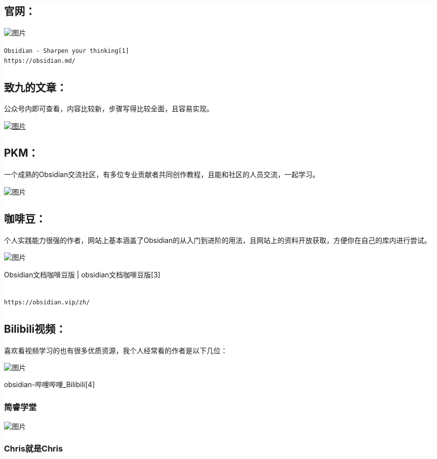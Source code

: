 ## 官网：

![图片](https://proxy-prod.omnivore-image-cache.app/0x0,sHcm-DgahjIBFyXVTwu7RTUoFPcZjKnjA1njXtQAAu28/https://mmbiz.qpic.cn/sz_mmbiz_png/ySibHRolxECGywxibyebbiceUJqqdpibjPSbdhuFTia4J1KWl57LM5vLer7KBERqaic8c15UVPiaBbm9ibJmeMpaY3gozw/640?wx_fmt=png&from=appmsg)

```angelscript
Obsidian - Sharpen your thinking[1]
https://obsidian.md/
```

## 致九的文章：

公众号内即可查看，内容比较新，步骤写得比较全面，且容易实现。

[![图片](https://proxy-prod.omnivore-image-cache.app/0x0,sHyIGHekyrvFAOOhDDwPfamWvZtDxQZoAwJE0hLI2Pxo/https://mmbiz.qpic.cn/sz_mmbiz_png/ySibHRolxECGywxibyebbiceUJqqdpibjPSbezicFoz6XzW71f6TIJiavSydJ5fVnD8rcskrluDCo6W5GyyFUdV98VBQ/640?wx_fmt=png&from=appmsg)](http://mp.weixin.qq.com/s?%5F%5Fbiz=MzkzMDAwMTA4MA==&mid=2247485268&idx=1&sn=80f5ce25803faf3300cc08299452712c&chksm=c201be83f5763795608cbee436a0bba82bbcb0d73b7cb8e060bf3c50a4ff9ffcbc14cf6109c3&scene=21#wechat%5Fredirect)

## PKM：

一个成熟的Obsidian交流社区，有多位专业贡献者共同创作教程，且能和社区的人员交流，一起学习。

![图片](https://proxy-prod.omnivore-image-cache.app/0x0,sxl5i_5iFDbauhjScbtaTQSsFPum6kEt2pJxsGIL8bb0/https://mmbiz.qpic.cn/sz_mmbiz_png/ySibHRolxECGywxibyebbiceUJqqdpibjPSbFs6PvanYicCzNOBSicBDaicbUdrXVysgiafDTB9EB6R4NW9eYVbH0HUUdA/640?wx_fmt=png&from=appmsg)

## 咖啡豆：

个人实践能力很强的作者，网站上基本涵盖了Obsidian的从入门到进阶的用法，且网站上的资料开放获取，方便你在自己的库内进行尝试。

![图片](https://proxy-prod.omnivore-image-cache.app/0x0,seubZF7vyi1mYEEwTMtmS1CdvTbzSoMPigFNsTOYmBxY/https://mmbiz.qpic.cn/sz_mmbiz_png/ySibHRolxECGywxibyebbiceUJqqdpibjPSbfzwVCa34ubG5OejJKMEBD77JKCPM5jwEWQPlZJ7q5Z7c6gMzZQ29BQ/640?wx_fmt=png&from=appmsg)

Obsidian文档咖啡豆版 | obsidian文档咖啡豆版\[3\]

```avrasm

https://obsidian.vip/zh/
```

## Bilibili视频：

喜欢看视频学习的也有很多优质资源，我个人经常看的作者是以下几位：

![图片](https://proxy-prod.omnivore-image-cache.app/0x0,sfqKgCsKuRI-ZlAzYuCEkV3QEJ48Ge9BKs9i58Q2mfTk/https://mmbiz.qpic.cn/sz_mmbiz_png/ySibHRolxECGywxibyebbiceUJqqdpibjPSbkCmJnLh2OThjCqNibJyKg8f7oAwenyB8XkVS2Tdx0yjf9TBxlJ5WAdg/640?wx_fmt=png&from=appmsg)

obsidian-哔哩哔哩\_Bilibili\[4\]

### 简睿学堂

![图片](https://proxy-prod.omnivore-image-cache.app/0x0,soiZkvstKt7cj7wH13bzPB1j0UhbSMoAJicRoxIlTGC8/https://mmbiz.qpic.cn/sz_mmbiz_jpg/ySibHRolxECGywxibyebbiceUJqqdpibjPSbw7drVJDYCd1FaxOkq9ibicG9KzWGzMxfktGD1MibB3o5bsOnCFHgzHlvQ/640?wx_fmt=jpeg&from=appmsg)

### Chris就是Chris
